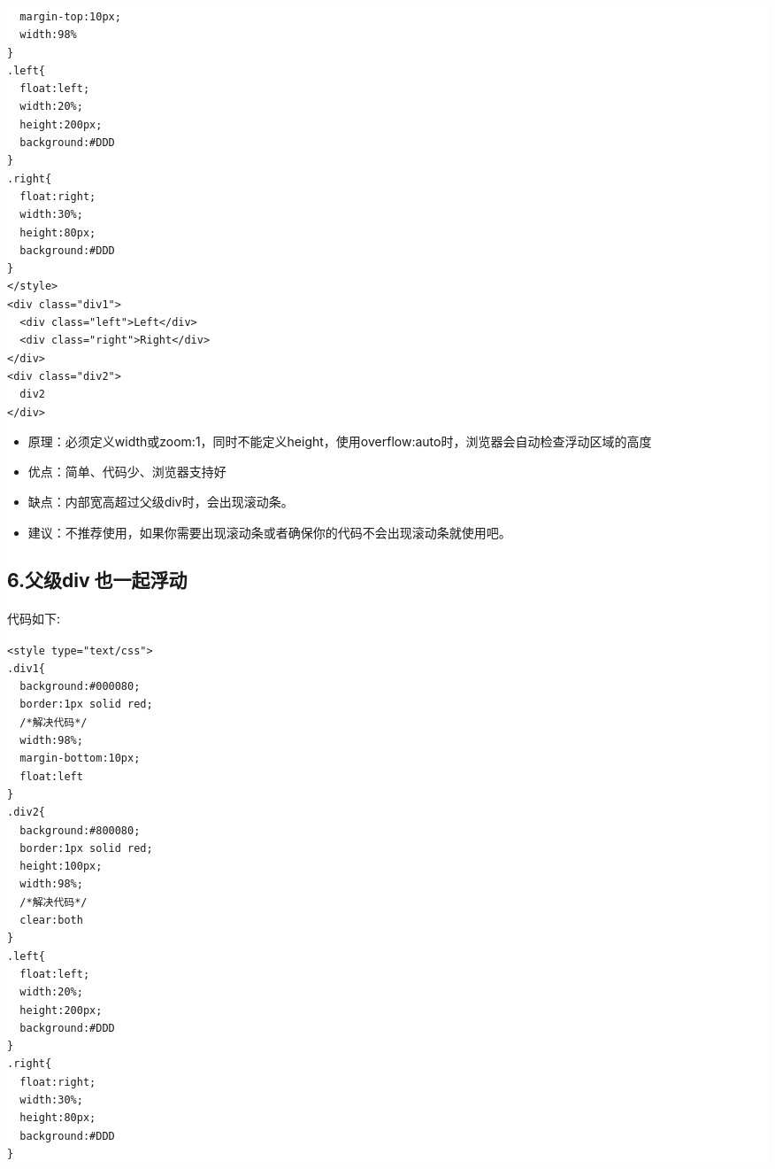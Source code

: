 ```
  margin-top:10px;
  width:98%
} 
.left{
  float:left;
  width:20%;
  height:200px;
  background:#DDD
} 
.right{
  float:right;
  width:30%;
  height:80px;
  background:#DDD
} 
</style> 
<div class="div1"> 
  <div class="left">Left</div> 
  <div class="right">Right</div> 
</div> 
<div class="div2"> 
  div2 
</div> 
```
 - 原理：必须定义width或zoom:1，同时不能定义height，使用overflow:auto时，浏览器会自动检查浮动区域的高度 

 - 优点：简单、代码少、浏览器支持好 

 - 缺点：内部宽高超过父级div时，会出现滚动条。 

 - 建议：不推荐使用，如果你需要出现滚动条或者确保你的代码不会出现滚动条就使用吧。 

## 6.父级div 也一起浮动 
代码如下:
```
<style type="text/css"> 
.div1{
  background:#000080;
  border:1px solid red;
  /*解决代码*/
  width:98%;
  margin-bottom:10px;
  float:left
} 
.div2{
  background:#800080;
  border:1px solid red;
  height:100px;
  width:98%;
  /*解决代码*/
  clear:both
} 
.left{
  float:left;
  width:20%;
  height:200px;
  background:#DDD
} 
.right{
  float:right;
  width:30%;
  height:80px;
  background:#DDD
} 
```